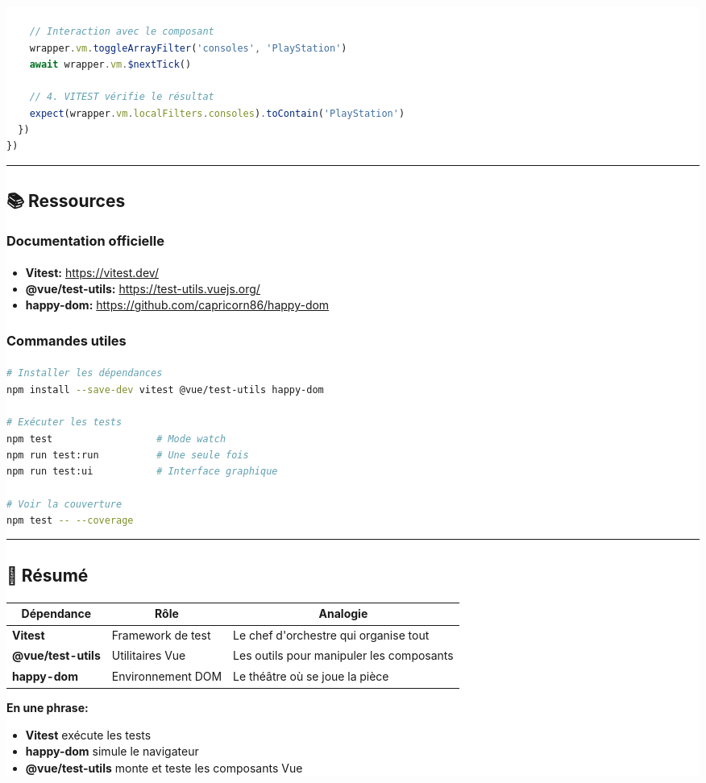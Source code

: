 ```javascript
    
    // Interaction avec le composant
    wrapper.vm.toggleArrayFilter('consoles', 'PlayStation')
    await wrapper.vm.$nextTick()
    
    // 4. VITEST vérifie le résultat
    expect(wrapper.vm.localFilters.consoles).toContain('PlayStation')
  })
})
```

---

## 📚 Ressources

### Documentation officielle
- **Vitest:** https://vitest.dev/
- **@vue/test-utils:** https://test-utils.vuejs.org/
- **happy-dom:** https://github.com/capricorn86/happy-dom

### Commandes utiles

```bash
# Installer les dépendances
npm install --save-dev vitest @vue/test-utils happy-dom

# Exécuter les tests
npm test                  # Mode watch
npm run test:run          # Une seule fois
npm run test:ui           # Interface graphique

# Voir la couverture
npm test -- --coverage
```

---

## 🎯 Résumé

| Dépendance | Rôle | Analogie |
|------------|------|----------|
| **Vitest** | Framework de test | Le chef d'orchestre qui organise tout |
| **@vue/test-utils** | Utilitaires Vue | Les outils pour manipuler les composants |
| **happy-dom** | Environnement DOM | Le théâtre où se joue la pièce |

**En une phrase:**
- **Vitest** exécute les tests
- **happy-dom** simule le navigateur
- **@vue/test-utils** monte et teste les composants Vue

